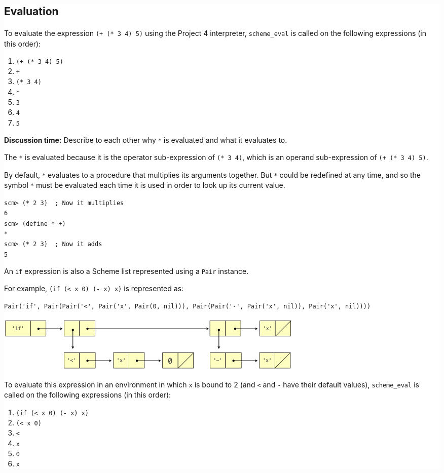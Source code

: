 ## Evaluation

To evaluate the expression `(+ (* 3 4) 5)` using the Project 4 interpreter, `scheme_eval` is called on the following expressions (in this order):

1.  `(+ (* 3 4) 5)`
2.  `+`
3.  `(* 3 4)`
4.  `*`
5.  `3`
6.  `4`
7.  `5`

**Discussion time:** Describe to each other why `*` is evaluated and what it evaluates to.

The `*` is evaluated because it is the operator sub-expression of `(* 3 4)`, which is an operand sub-expression of `(+ (* 3 4) 5)`.

By default, `*` evaluates to a procedure that multiplies its arguments together. But `*` could be redefined at any time, and so the symbol `*` must be evaluated each time it is used in order to look up its current value.

```
scm> (* 2 3)  ; Now it multiplies
6
scm> (define * +)
*
scm> (* 2 3)  ; Now it adds
5
```

An `if` expression is also a Scheme list represented using a `Pair` instance.

For example, `(if (< x 0) (- x) x)` is represented as:

`Pair('if', Pair(Pair('<', Pair('x', Pair(0, nil))), Pair(Pair('-', Pair('x', nil)), Pair('x', nil))))`

![](/img/cs61a/JySFkth.png)

To evaluate this expression in an environment in which `x` is bound to 2 (and `<` and `-` have their default values), `scheme_eval` is called on the following expressions (in this order):

1.  `(if (< x 0) (- x) x)`
2.  `(< x 0)`
3.  `<`
4.  `x`
5.  `0`
6.  `x`
